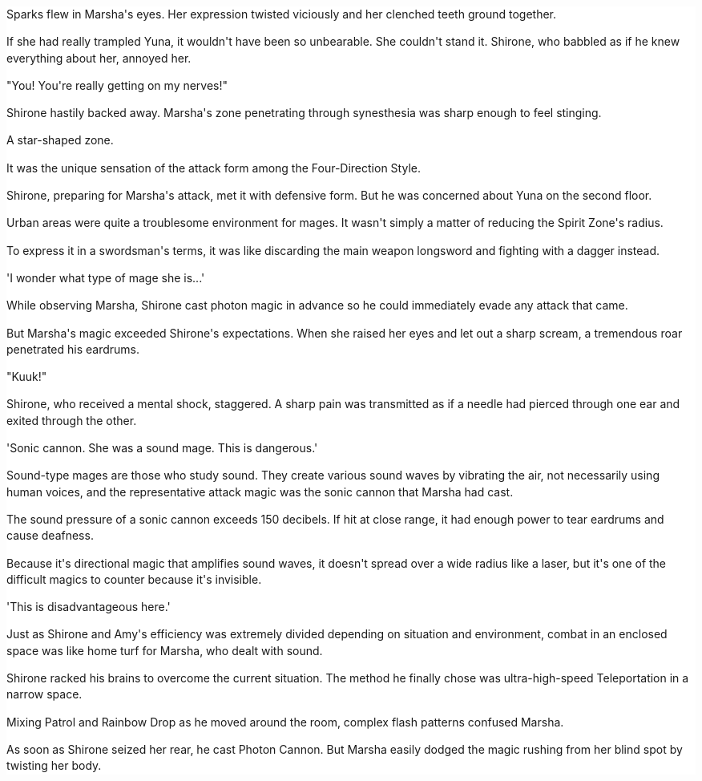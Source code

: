 Sparks flew in Marsha's eyes. Her expression twisted viciously and her clenched teeth ground together.

If she had really trampled Yuna, it wouldn't have been so unbearable. She couldn't stand it. Shirone, who babbled as if he knew everything about her, annoyed her.

"You! You're really getting on my nerves!"

Shirone hastily backed away. Marsha's zone penetrating through synesthesia was sharp enough to feel stinging.

A star-shaped zone.

It was the unique sensation of the attack form among the Four-Direction Style.

Shirone, preparing for Marsha's attack, met it with defensive form. But he was concerned about Yuna on the second floor.

Urban areas were quite a troublesome environment for mages. It wasn't simply a matter of reducing the Spirit Zone's radius.

To express it in a swordsman's terms, it was like discarding the main weapon longsword and fighting with a dagger instead.

'I wonder what type of mage she is...'

While observing Marsha, Shirone cast photon magic in advance so he could immediately evade any attack that came.

But Marsha's magic exceeded Shirone's expectations. When she raised her eyes and let out a sharp scream, a tremendous roar penetrated his eardrums.

"Kuuk!"

Shirone, who received a mental shock, staggered. A sharp pain was transmitted as if a needle had pierced through one ear and exited through the other.

'Sonic cannon. She was a sound mage. This is dangerous.'

Sound-type mages are those who study sound. They create various sound waves by vibrating the air, not necessarily using human voices, and the representative attack magic was the sonic cannon that Marsha had cast.

The sound pressure of a sonic cannon exceeds 150 decibels. If hit at close range, it had enough power to tear eardrums and cause deafness.

Because it's directional magic that amplifies sound waves, it doesn't spread over a wide radius like a laser, but it's one of the difficult magics to counter because it's invisible.

'This is disadvantageous here.'

Just as Shirone and Amy's efficiency was extremely divided depending on situation and environment, combat in an enclosed space was like home turf for Marsha, who dealt with sound.

Shirone racked his brains to overcome the current situation. The method he finally chose was ultra-high-speed Teleportation in a narrow space.

Mixing Patrol and Rainbow Drop as he moved around the room, complex flash patterns confused Marsha.

As soon as Shirone seized her rear, he cast Photon Cannon. But Marsha easily dodged the magic rushing from her blind spot by twisting her body.

